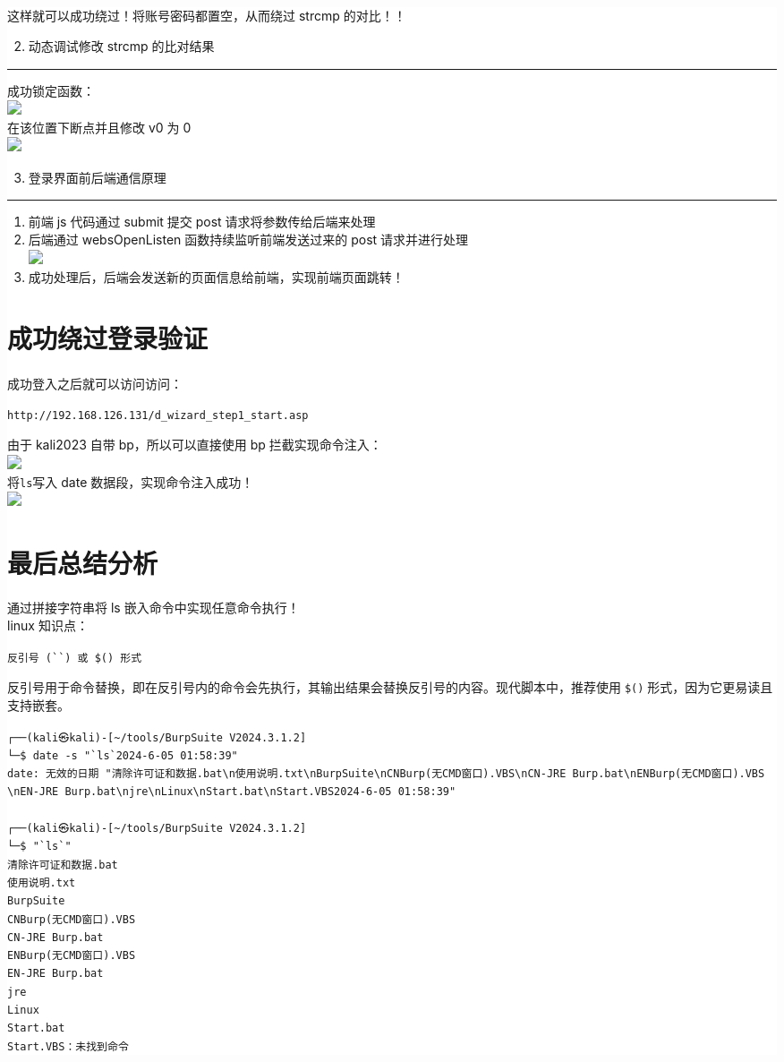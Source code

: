 ```
```

这样就可以成功绕过！将账号密码都置空，从而绕过 strcmp 的对比！！

2. 动态调试修改 strcmp 的比对结果
----------------------

成功锁定函数：  
![](https://raw.githubusercontent.com/Brinmon/Brinmon-blog-img/main/Pasted%20image%2020240605085908.png)  
在该位置下断点并且修改 v0 为 0  
![](https://raw.githubusercontent.com/Brinmon/Brinmon-blog-img/main/Pasted%20image%2020240605092917.png)

3. 登录界面前后端通信原理
--------------

1.  前端 js 代码通过 submit 提交 post 请求将参数传给后端来处理
2.  后端通过 websOpenListen 函数持续监听前端发送过来的 post 请求并进行处理  
    ![](https://raw.githubusercontent.com/Brinmon/Brinmon-blog-img/main/Pasted%20image%2020240605105045.png)
3.  成功处理后，后端会发送新的页面信息给前端，实现前端页面跳转！

成功绕过登录验证
========

成功登入之后就可以访问访问：

```
http://192.168.126.131/d_wizard_step1_start.asp

```

由于 kali2023 自带 bp，所以可以直接使用 bp 拦截实现命令注入：  
![](https://raw.githubusercontent.com/Brinmon/Brinmon-blog-img/main/Pasted%20image%2020240605100111.png)  
将`ls`写入 date 数据段，实现命令注入成功！  
![](https://raw.githubusercontent.com/Brinmon/Brinmon-blog-img/main/Pasted%20image%2020240605100329.png)

最后总结分析
======

通过拼接字符串将 ls 嵌入命令中实现任意命令执行！  
linux 知识点：

```
反引号 (``) 或 $() 形式

```

反引号用于命令替换，即在反引号内的命令会先执行，其输出结果会替换反引号的内容。现代脚本中，推荐使用 `$()` 形式，因为它更易读且支持嵌套。

```
┌──(kali㉿kali)-[~/tools/BurpSuite V2024.3.1.2]
└─$ date -s "`ls`2024-6-05 01:58:39"
date: 无效的日期 "清除许可证和数据.bat\n使用说明.txt\nBurpSuite\nCNBurp(无CMD窗口).VBS\nCN-JRE Burp.bat\nENBurp(无CMD窗口).VBS\nEN-JRE Burp.bat\njre\nLinux\nStart.bat\nStart.VBS2024-6-05 01:58:39"
                                                                                                                    
┌──(kali㉿kali)-[~/tools/BurpSuite V2024.3.1.2]
└─$ "`ls`"                          
清除许可证和数据.bat
使用说明.txt
BurpSuite
CNBurp(无CMD窗口).VBS
CN-JRE Burp.bat
ENBurp(无CMD窗口).VBS
EN-JRE Burp.bat
jre
Linux
Start.bat
Start.VBS：未找到命令
```